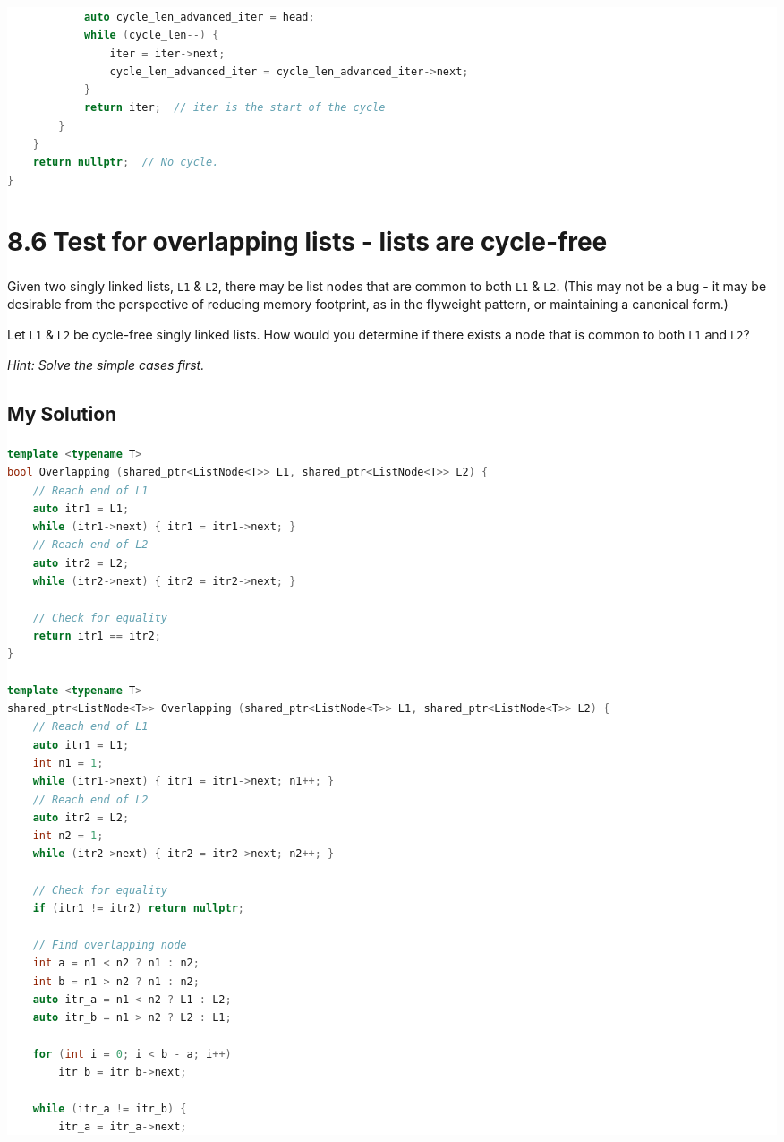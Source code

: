 ```C++
			auto cycle_len_advanced_iter = head;
			while (cycle_len--) {
				iter = iter->next;
				cycle_len_advanced_iter = cycle_len_advanced_iter->next;
			}
			return iter;  // iter is the start of the cycle
		}
	}
	return nullptr;  // No cycle.
}
```

# 8.6 Test for overlapping lists - lists are cycle-free
Given two singly linked lists, `L1` & `L2`, there may be list nodes that are common to both `L1` & `L2`. (This may not be a bug - it may be desirable from the perspective of reducing memory footprint, as in the flyweight pattern, or maintaining a canonical form.)

Let `L1` & `L2` be cycle-free singly linked lists. How would you determine if there exists a node that is common to both `L1` and `L2`?

_Hint: Solve the simple cases first._

## My Solution
```C++
template <typename T>
bool Overlapping (shared_ptr<ListNode<T>> L1, shared_ptr<ListNode<T>> L2) {
	// Reach end of L1
	auto itr1 = L1;
	while (itr1->next) { itr1 = itr1->next; }
	// Reach end of L2
	auto itr2 = L2;
	while (itr2->next) { itr2 = itr2->next; }

	// Check for equality
	return itr1 == itr2;
}

template <typename T>
shared_ptr<ListNode<T>> Overlapping (shared_ptr<ListNode<T>> L1, shared_ptr<ListNode<T>> L2) {
	// Reach end of L1
	auto itr1 = L1;
	int n1 = 1;
	while (itr1->next) { itr1 = itr1->next; n1++; }
	// Reach end of L2
	auto itr2 = L2;
	int n2 = 1;
	while (itr2->next) { itr2 = itr2->next; n2++; }

	// Check for equality
	if (itr1 != itr2) return nullptr;

	// Find overlapping node
	int a = n1 < n2 ? n1 : n2;
	int b = n1 > n2 ? n1 : n2;
	auto itr_a = n1 < n2 ? L1 : L2;
	auto itr_b = n1 > n2 ? L2 : L1;

	for (int i = 0; i < b - a; i++)
		itr_b = itr_b->next;

	while (itr_a != itr_b) {
		itr_a = itr_a->next;
```